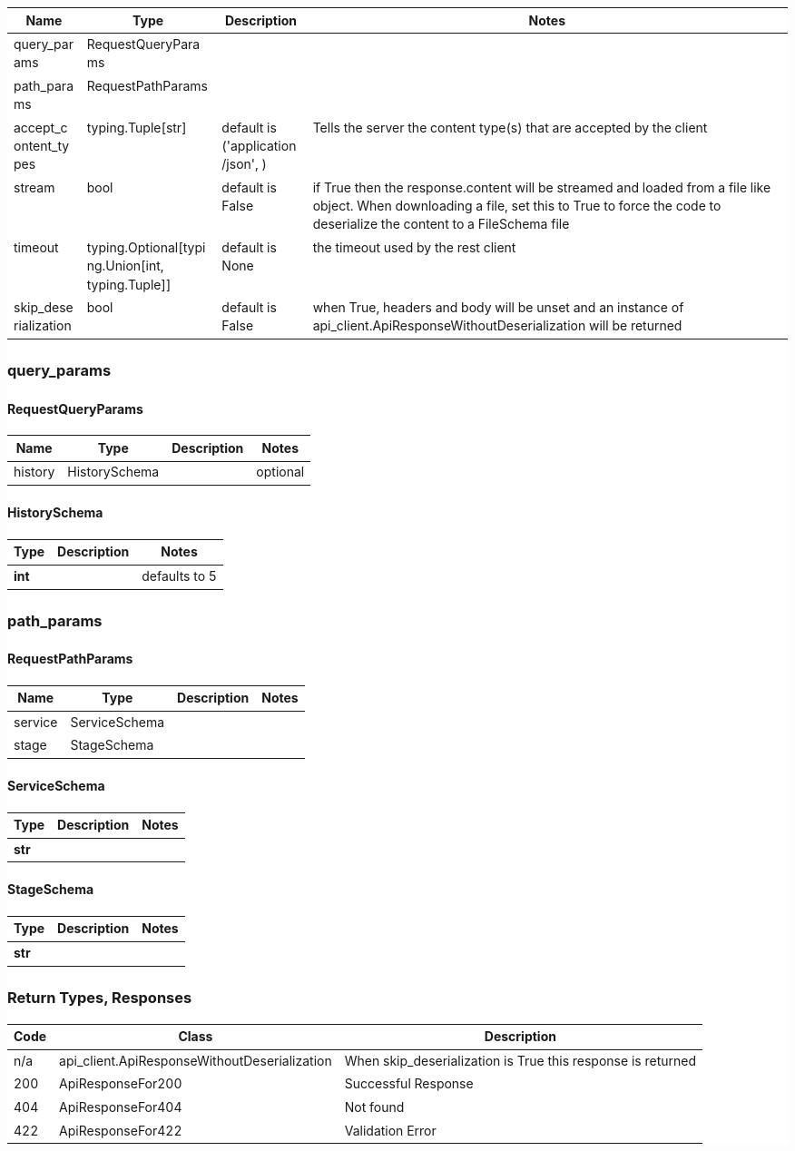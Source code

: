Name | Type | Description  | Notes
------------- | ------------- | ------------- | -------------
query_params | RequestQueryParams | |
path_params | RequestPathParams | |
accept_content_types | typing.Tuple[str] | default is ('application/json', ) | Tells the server the content type(s) that are accepted by the client
stream | bool | default is False | if True then the response.content will be streamed and loaded from a file like object. When downloading a file, set this to True to force the code to deserialize the content to a FileSchema file
timeout | typing.Optional[typing.Union[int, typing.Tuple]] | default is None | the timeout used by the rest client
skip_deserialization | bool | default is False | when True, headers and body will be unset and an instance of api_client.ApiResponseWithoutDeserialization will be returned

### query_params
#### RequestQueryParams

Name | Type | Description  | Notes
------------- | ------------- | ------------- | -------------
history | HistorySchema | | optional


#### HistorySchema

Type | Description | Notes
------------- | ------------- | -------------
**int** |  | defaults to 5

### path_params
#### RequestPathParams

Name | Type | Description  | Notes
------------- | ------------- | ------------- | -------------
service | ServiceSchema | | 
stage | StageSchema | | 

#### ServiceSchema

Type | Description | Notes
------------- | ------------- | -------------
**str** |  | 

#### StageSchema

Type | Description | Notes
------------- | ------------- | -------------
**str** |  | 

### Return Types, Responses

Code | Class | Description
------------- | ------------- | -------------
n/a | api_client.ApiResponseWithoutDeserialization | When skip_deserialization is True this response is returned
200 | ApiResponseFor200 | Successful Response
404 | ApiResponseFor404 | Not found
422 | ApiResponseFor422 | Validation Error
